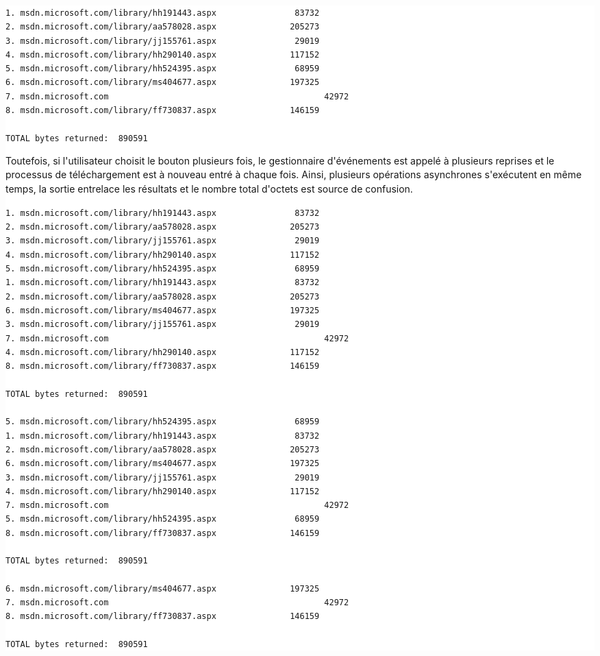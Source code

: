 ```  
1. msdn.microsoft.com/library/hh191443.aspx                83732  
2. msdn.microsoft.com/library/aa578028.aspx               205273  
3. msdn.microsoft.com/library/jj155761.aspx                29019  
4. msdn.microsoft.com/library/hh290140.aspx               117152  
5. msdn.microsoft.com/library/hh524395.aspx                68959  
6. msdn.microsoft.com/library/ms404677.aspx               197325  
7. msdn.microsoft.com                                            42972  
8. msdn.microsoft.com/library/ff730837.aspx               146159  
  
TOTAL bytes returned:  890591  
```  
  
 Toutefois, si l'utilisateur choisit le bouton plusieurs fois, le gestionnaire d'événements est appelé à plusieurs reprises et le processus de téléchargement est à nouveau entré à chaque fois. Ainsi, plusieurs opérations asynchrones s'exécutent en même temps, la sortie entrelace les résultats et le nombre total d'octets est source de confusion.  
  
```  
1. msdn.microsoft.com/library/hh191443.aspx                83732  
2. msdn.microsoft.com/library/aa578028.aspx               205273  
3. msdn.microsoft.com/library/jj155761.aspx                29019  
4. msdn.microsoft.com/library/hh290140.aspx               117152  
5. msdn.microsoft.com/library/hh524395.aspx                68959  
1. msdn.microsoft.com/library/hh191443.aspx                83732  
2. msdn.microsoft.com/library/aa578028.aspx               205273  
6. msdn.microsoft.com/library/ms404677.aspx               197325  
3. msdn.microsoft.com/library/jj155761.aspx                29019  
7. msdn.microsoft.com                                            42972  
4. msdn.microsoft.com/library/hh290140.aspx               117152  
8. msdn.microsoft.com/library/ff730837.aspx               146159  
  
TOTAL bytes returned:  890591  
  
5. msdn.microsoft.com/library/hh524395.aspx                68959  
1. msdn.microsoft.com/library/hh191443.aspx                83732  
2. msdn.microsoft.com/library/aa578028.aspx               205273  
6. msdn.microsoft.com/library/ms404677.aspx               197325  
3. msdn.microsoft.com/library/jj155761.aspx                29019  
4. msdn.microsoft.com/library/hh290140.aspx               117152  
7. msdn.microsoft.com                                            42972  
5. msdn.microsoft.com/library/hh524395.aspx                68959  
8. msdn.microsoft.com/library/ff730837.aspx               146159  
  
TOTAL bytes returned:  890591  
  
6. msdn.microsoft.com/library/ms404677.aspx               197325  
7. msdn.microsoft.com                                            42972  
8. msdn.microsoft.com/library/ff730837.aspx               146159  
  
TOTAL bytes returned:  890591  
```  
  